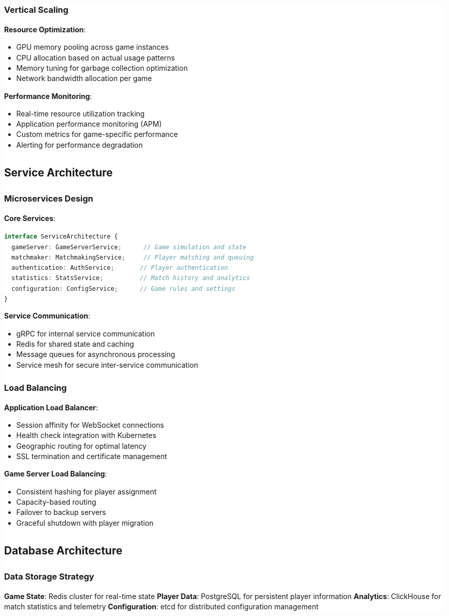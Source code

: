### Vertical Scaling
**Resource Optimization**:
- GPU memory pooling across game instances
- CPU allocation based on actual usage patterns
- Memory tuning for garbage collection optimization
- Network bandwidth allocation per game

**Performance Monitoring**:
- Real-time resource utilization tracking
- Application performance monitoring (APM)
- Custom metrics for game-specific performance
- Alerting for performance degradation

## Service Architecture

### Microservices Design
**Core Services**:
```typescript
interface ServiceArchitecture {
  gameServer: GameServerService;      // Game simulation and state
  matchmaker: MatchmakingService;     // Player matching and queuing  
  authentication: AuthService;       // Player authentication
  statistics: StatsService;          // Match history and analytics
  configuration: ConfigService;      // Game rules and settings
}
```

**Service Communication**:
- gRPC for internal service communication
- Redis for shared state and caching
- Message queues for asynchronous processing
- Service mesh for secure inter-service communication

### Load Balancing
**Application Load Balancer**:
- Session affinity for WebSocket connections
- Health check integration with Kubernetes
- Geographic routing for optimal latency
- SSL termination and certificate management

**Game Server Load Balancing**:
- Consistent hashing for player assignment
- Capacity-based routing
- Failover to backup servers
- Graceful shutdown with player migration

## Database Architecture

### Data Storage Strategy
**Game State**: Redis cluster for real-time state
**Player Data**: PostgreSQL for persistent player information
**Analytics**: ClickHouse for match statistics and telemetry
**Configuration**: etcd for distributed configuration management
